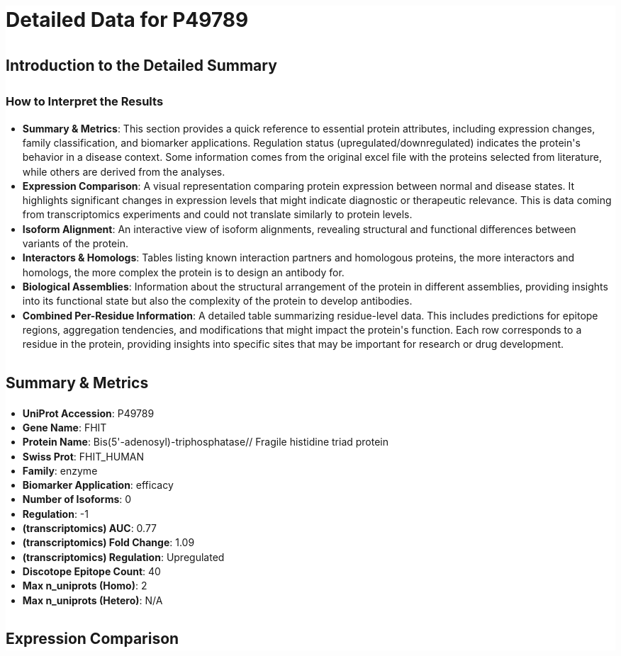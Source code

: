 # Detailed Data for P49789


## Introduction to the Detailed Summary

### How to Interpret the Results

- **Summary & Metrics**: This section provides a quick reference to essential protein attributes, including expression changes, family classification, and biomarker applications. Regulation status (upregulated/downregulated) indicates the protein's behavior in a disease context. Some information comes from the original excel file with the proteins selected from literature, while others are derived from the analyses.
- **Expression Comparison**: A visual representation comparing protein expression between normal and disease states. It highlights significant changes in expression levels that might indicate diagnostic or therapeutic relevance. This is data coming from transcriptomics experiments and could not translate similarly to protein levels.
- **Isoform Alignment**: An interactive view of isoform alignments, revealing structural and functional differences between variants of the protein.
- **Interactors & Homologs**: Tables listing known interaction partners and homologous proteins, the more interactors and homologs, the more complex the protein is to design an antibody for.
- **Biological Assemblies**: Information about the structural arrangement of the protein in different assemblies, providing insights into its functional state but also the complexity of the protein to develop antibodies.
- **Combined Per-Residue Information**: A detailed table summarizing residue-level data. This includes predictions for epitope regions, aggregation tendencies, and modifications that might impact the protein's function. Each row corresponds to a residue in the protein, providing insights into specific sites that may be important for research or drug development.
## Summary & Metrics

- **UniProt Accession**: P49789
- **Gene Name**: FHIT
- **Protein Name**: Bis(5'-adenosyl)-triphosphatase// Fragile histidine triad protein
- **Swiss Prot**: FHIT_HUMAN
- **Family**: enzyme
- **Biomarker Application**: efficacy
- **Number of Isoforms**: 0
- **Regulation**: -1
- **(transcriptomics) AUC**: 0.77
- **(transcriptomics) Fold Change**: 1.09
- **(transcriptomics) Regulation**: Upregulated
- **Discotope Epitope Count**: 40
- **Max n_uniprots (Homo)**: 2
- **Max n_uniprots (Hetero)**: N/A


## Expression Comparison
